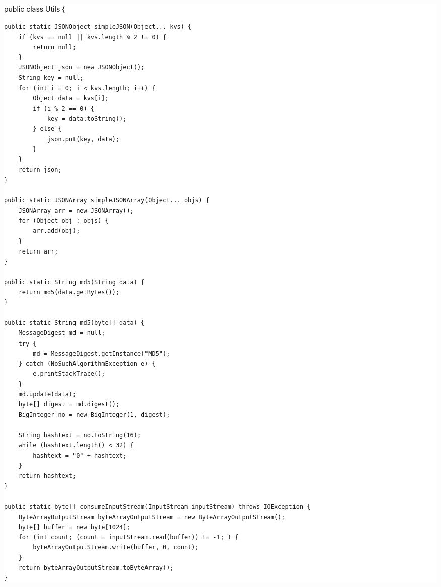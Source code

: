 public class Utils {

    public static JSONObject simpleJSON(Object... kvs) {
        if (kvs == null || kvs.length % 2 != 0) {
            return null;
        }
        JSONObject json = new JSONObject();
        String key = null;
        for (int i = 0; i < kvs.length; i++) {
            Object data = kvs[i];
            if (i % 2 == 0) {
                key = data.toString();
            } else {
                json.put(key, data);
            }
        }
        return json;
    }

    public static JSONArray simpleJSONArray(Object... objs) {
        JSONArray arr = new JSONArray();
        for (Object obj : objs) {
            arr.add(obj);
        }
        return arr;
    }

    public static String md5(String data) {
        return md5(data.getBytes());
    }

    public static String md5(byte[] data) {
        MessageDigest md = null;
        try {
            md = MessageDigest.getInstance("MD5");
        } catch (NoSuchAlgorithmException e) {
            e.printStackTrace();
        }
        md.update(data);
        byte[] digest = md.digest();
        BigInteger no = new BigInteger(1, digest);

        String hashtext = no.toString(16);
        while (hashtext.length() < 32) {
            hashtext = "0" + hashtext;
        }
        return hashtext;
    }

    public static byte[] consumeInputStream(InputStream inputStream) throws IOException {
        ByteArrayOutputStream byteArrayOutputStream = new ByteArrayOutputStream();
        byte[] buffer = new byte[1024];
        for (int count; (count = inputStream.read(buffer)) != -1; ) {
            byteArrayOutputStream.write(buffer, 0, count);
        }
        return byteArrayOutputStream.toByteArray();
    }
